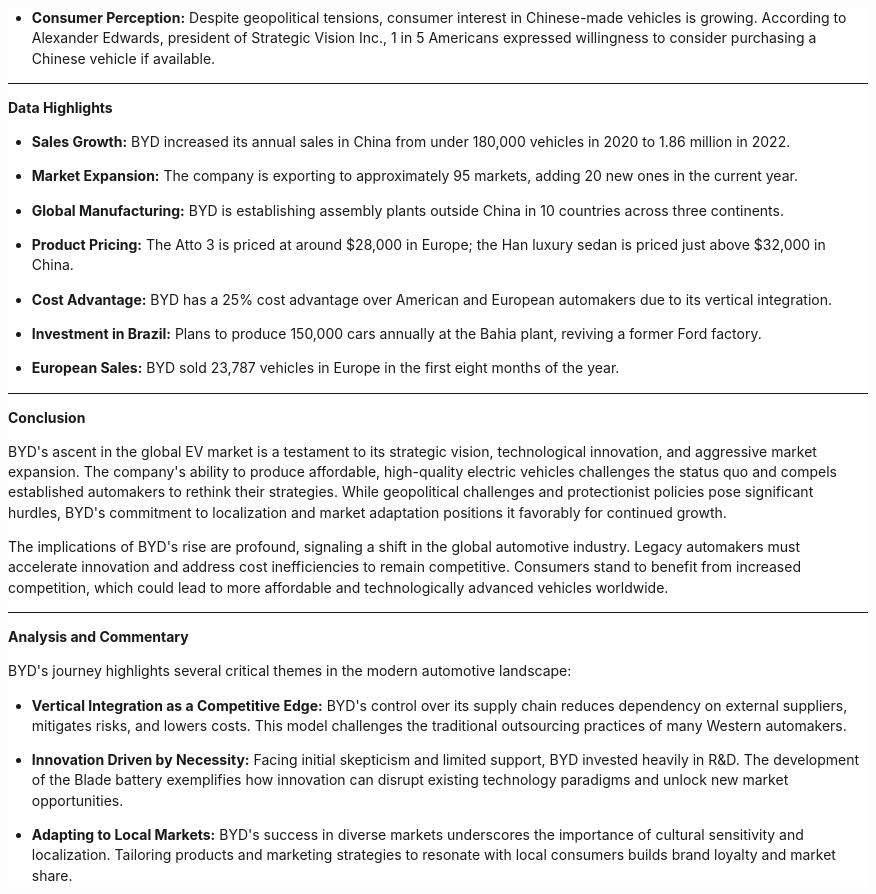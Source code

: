 - **Consumer Perception:** Despite geopolitical tensions, consumer interest in Chinese-made vehicles is growing. According to Alexander Edwards, president of Strategic Vision Inc., 1 in 5 Americans expressed willingness to consider purchasing a Chinese vehicle if available.  
   
---  
   
**Data Highlights**  
   
- **Sales Growth:** BYD increased its annual sales in China from under 180,000 vehicles in 2020 to 1.86 million in 2022.  
   
- **Market Expansion:** The company is exporting to approximately 95 markets, adding 20 new ones in the current year.  
   
- **Global Manufacturing:** BYD is establishing assembly plants outside China in 10 countries across three continents.  
   
- **Product Pricing:** The Atto 3 is priced at around $28,000 in Europe; the Han luxury sedan is priced just above $32,000 in China.  
   
- **Cost Advantage:** BYD has a 25% cost advantage over American and European automakers due to its vertical integration.  
   
- **Investment in Brazil:** Plans to produce 150,000 cars annually at the Bahia plant, reviving a former Ford factory.  
   
- **European Sales:** BYD sold 23,787 vehicles in Europe in the first eight months of the year.  
   
---  
   
**Conclusion**  
   
BYD's ascent in the global EV market is a testament to its strategic vision, technological innovation, and aggressive market expansion. The company's ability to produce affordable, high-quality electric vehicles challenges the status quo and compels established automakers to rethink their strategies. While geopolitical challenges and protectionist policies pose significant hurdles, BYD's commitment to localization and market adaptation positions it favorably for continued growth.  
   
The implications of BYD's rise are profound, signaling a shift in the global automotive industry. Legacy automakers must accelerate innovation and address cost inefficiencies to remain competitive. Consumers stand to benefit from increased competition, which could lead to more affordable and technologically advanced vehicles worldwide.  
   
---  
   
**Analysis and Commentary**  
   
BYD's journey highlights several critical themes in the modern automotive landscape:  
   
- **Vertical Integration as a Competitive Edge:** BYD's control over its supply chain reduces dependency on external suppliers, mitigates risks, and lowers costs. This model challenges the traditional outsourcing practices of many Western automakers.  
   
- **Innovation Driven by Necessity:** Facing initial skepticism and limited support, BYD invested heavily in R&D. The development of the Blade battery exemplifies how innovation can disrupt existing technology paradigms and unlock new market opportunities.  
   
- **Adapting to Local Markets:** BYD's success in diverse markets underscores the importance of cultural sensitivity and localization. Tailoring products and marketing strategies to resonate with local consumers builds brand loyalty and market share.  
   